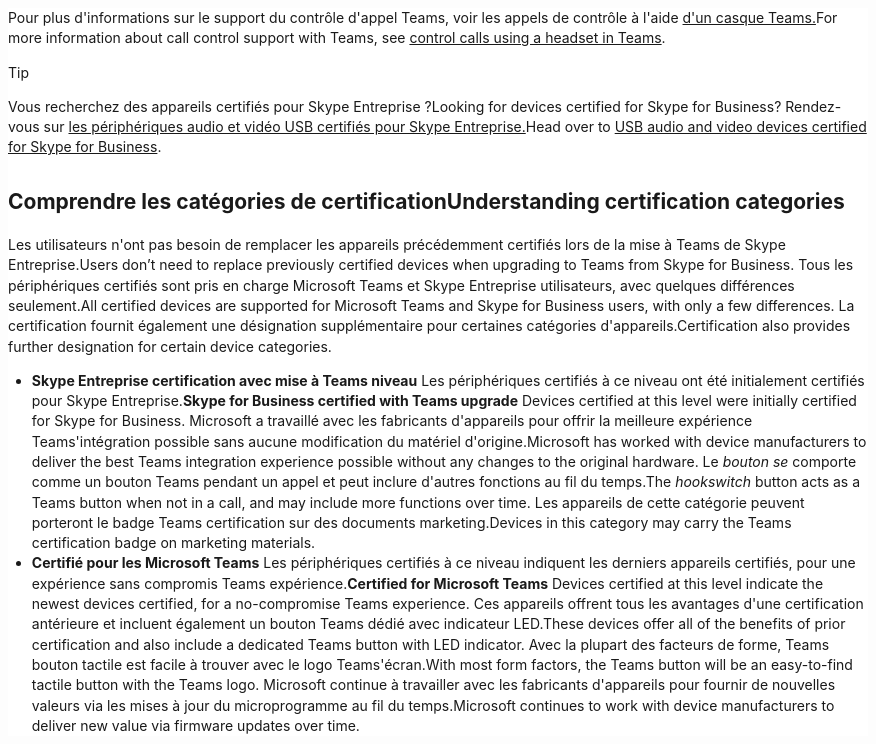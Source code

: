 <span data-ttu-id="ae9e0-108">Pour plus d'informations sur le support du contrôle d'appel Teams, voir les appels de contrôle à l'aide [d'un casque Teams.](https://support.office.com/article/Control-calls-using-a-headset-in-Teams-65d6e104-444d-4013-b8c2-f11317dd69a8)</span><span class="sxs-lookup"><span data-stu-id="ae9e0-108">For more information about call control support with Teams, see [control calls using a headset in Teams](https://support.office.com/article/Control-calls-using-a-headset-in-Teams-65d6e104-444d-4013-b8c2-f11317dd69a8).</span></span>

> [!TIP]
> <span data-ttu-id="ae9e0-109">Vous recherchez des appareils certifiés pour Skype Entreprise ?</span><span class="sxs-lookup"><span data-stu-id="ae9e0-109">Looking for devices certified for Skype for Business?</span></span> <span data-ttu-id="ae9e0-110">Rendez-vous sur [les périphériques audio et vidéo USB certifiés pour Skype Entreprise.](/skypeforbusiness/certification/devices-usb-devices)</span><span class="sxs-lookup"><span data-stu-id="ae9e0-110">Head over to [USB audio and video devices certified for Skype for Business](/skypeforbusiness/certification/devices-usb-devices).</span></span>

## <a name="understanding-certification-categories"></a><span data-ttu-id="ae9e0-111">Comprendre les catégories de certification</span><span class="sxs-lookup"><span data-stu-id="ae9e0-111">Understanding certification categories</span></span>

<span data-ttu-id="ae9e0-112">Les utilisateurs n'ont pas besoin de remplacer les appareils précédemment certifiés lors de la mise à Teams de Skype Entreprise.</span><span class="sxs-lookup"><span data-stu-id="ae9e0-112">Users don’t need to replace previously certified devices when upgrading to Teams from Skype for Business.</span></span>  <span data-ttu-id="ae9e0-113">Tous les périphériques certifiés sont pris en charge Microsoft Teams et Skype Entreprise utilisateurs, avec quelques différences seulement.</span><span class="sxs-lookup"><span data-stu-id="ae9e0-113">All certified devices are supported for Microsoft Teams and Skype for Business users, with only a few differences.</span></span>  <span data-ttu-id="ae9e0-114">La certification fournit également une désignation supplémentaire pour certaines catégories d'appareils.</span><span class="sxs-lookup"><span data-stu-id="ae9e0-114">Certification also provides further designation for certain device categories.</span></span>

- <span data-ttu-id="ae9e0-115">**Skype Entreprise certification avec mise à Teams niveau** Les périphériques certifiés à ce niveau ont été initialement certifiés pour Skype Entreprise.</span><span class="sxs-lookup"><span data-stu-id="ae9e0-115">**Skype for Business certified with Teams upgrade** Devices certified at this level were initially certified for Skype for Business.</span></span> <span data-ttu-id="ae9e0-116">Microsoft a travaillé avec les fabricants d'appareils pour offrir la meilleure expérience Teams'intégration possible sans aucune modification du matériel d'origine.</span><span class="sxs-lookup"><span data-stu-id="ae9e0-116">Microsoft has worked with device manufacturers to deliver the best Teams integration experience possible without any changes to the original hardware.</span></span> <span data-ttu-id="ae9e0-117">Le *bouton se* comporte comme un bouton Teams pendant un appel et peut inclure d'autres fonctions au fil du temps.</span><span class="sxs-lookup"><span data-stu-id="ae9e0-117">The *hookswitch* button acts as a Teams button when not in a call, and may include more functions over time.</span></span>  <span data-ttu-id="ae9e0-118">Les appareils de cette catégorie peuvent porteront le badge Teams certification sur des documents marketing.</span><span class="sxs-lookup"><span data-stu-id="ae9e0-118">Devices in this category may carry the Teams certification badge on marketing materials.</span></span>
- <span data-ttu-id="ae9e0-119">**Certifié pour les Microsoft Teams** Les périphériques certifiés à ce niveau indiquent les derniers appareils certifiés, pour une expérience sans compromis Teams expérience.</span><span class="sxs-lookup"><span data-stu-id="ae9e0-119">**Certified for Microsoft Teams** Devices certified at this level indicate the newest devices certified, for a no-compromise Teams experience.</span></span> <span data-ttu-id="ae9e0-120">Ces appareils offrent tous les avantages d'une certification antérieure et incluent également un bouton Teams dédié avec indicateur LED.</span><span class="sxs-lookup"><span data-stu-id="ae9e0-120">These devices offer all of the benefits of prior certification and also include a dedicated Teams button with LED indicator.</span></span> <span data-ttu-id="ae9e0-121">Avec la plupart des facteurs de forme, Teams bouton tactile est facile à trouver avec le logo Teams'écran.</span><span class="sxs-lookup"><span data-stu-id="ae9e0-121">With most form factors, the Teams button will be an easy-to-find tactile button with the Teams logo.</span></span> <span data-ttu-id="ae9e0-122">Microsoft continue à travailler avec les fabricants d'appareils pour fournir de nouvelles valeurs via les mises à jour du microprogramme au fil du temps.</span><span class="sxs-lookup"><span data-stu-id="ae9e0-122">Microsoft continues to work with device manufacturers to deliver new value via firmware updates over time.</span></span>
